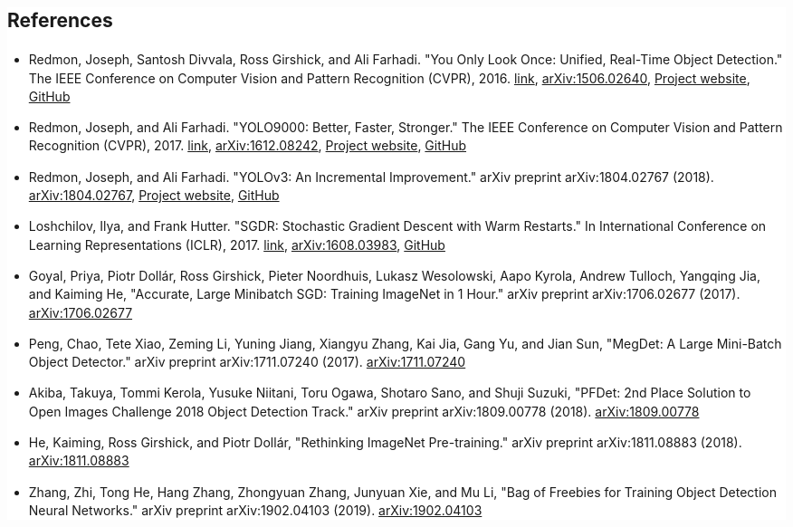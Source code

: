 
## References

* Redmon, Joseph, Santosh Divvala, Ross Girshick, and Ali Farhadi. "You Only Look Once: Unified, Real-Time Object Detection." The IEEE Conference on Computer Vision and Pattern Recognition (CVPR), 2016. [link](http://openaccess.thecvf.com/content_cvpr_2016/html/Redmon_You_Only_Look_CVPR_2016_paper.html), [arXiv:1506.02640](https://arxiv.org/abs/1506.02640), [Project website](https://pjreddie.com/darknet/yolov1), [GitHub](https://github.com/pjreddie/darknet)
* Redmon, Joseph, and Ali Farhadi. "YOLO9000: Better, Faster, Stronger." The IEEE Conference on Computer Vision and Pattern Recognition (CVPR), 2017. [link](http://openaccess.thecvf.com/content_cvpr_2017/html/Redmon_YOLO9000_Better_Faster_CVPR_2017_paper.html), [arXiv:1612.08242](https://arxiv.org/abs/1612.08242), [Project website](https://pjreddie.com/darknet/yolov2), [GitHub](https://github.com/pjreddie/darknet)
* Redmon, Joseph, and Ali Farhadi. "YOLOv3: An Incremental Improvement." arXiv preprint arXiv:1804.02767 (2018). [arXiv:1804.02767](https://arxiv.org/abs/1804.02767), [Project website](https://pjreddie.com/darknet/yolo), [GitHub](https://github.com/pjreddie/darknet)

* Loshchilov, Ilya, and Frank Hutter. "SGDR: Stochastic Gradient Descent with Warm Restarts." In International Conference on Learning Representations (ICLR), 2017. [link](https://openreview.net/forum?id=Skq89Scxx), [arXiv:1608.03983](https://arxiv.org/abs/1608.03983), [GitHub](https://github.com/loshchil/SGDR)
* Goyal, Priya, Piotr Dollár, Ross Girshick, Pieter Noordhuis, Lukasz Wesolowski, Aapo Kyrola, Andrew Tulloch, Yangqing Jia, and Kaiming He, "Accurate, Large Minibatch SGD: Training ImageNet in 1 Hour." arXiv preprint arXiv:1706.02677 (2017). [arXiv:1706.02677](https://arxiv.org/abs/1706.02677)
* Peng, Chao, Tete Xiao, Zeming Li, Yuning Jiang, Xiangyu Zhang, Kai Jia, Gang Yu, and Jian Sun, "MegDet: A Large Mini-Batch Object Detector." arXiv preprint arXiv:1711.07240 (2017). [arXiv:1711.07240](https://arxiv.org/abs/1711.07240)
* Akiba, Takuya, Tommi Kerola, Yusuke Niitani, Toru Ogawa, Shotaro Sano, and Shuji Suzuki, "PFDet: 2nd Place Solution to Open Images Challenge 2018 Object Detection Track." arXiv preprint arXiv:1809.00778 (2018). [arXiv:1809.00778](https://arxiv.org/abs/1809.00778)
* He, Kaiming, Ross Girshick, and Piotr Dollár, "Rethinking ImageNet Pre-training." arXiv preprint arXiv:1811.08883 (2018). [arXiv:1811.08883](https://arxiv.org/abs/1811.08883)
* Zhang, Zhi, Tong He, Hang Zhang, Zhongyuan Zhang, Junyuan Xie, and Mu Li, "Bag of Freebies for Training Object Detection Neural Networks." arXiv preprint arXiv:1902.04103 (2019). [arXiv:1902.04103](https://arxiv.org/abs/1902.04103)




